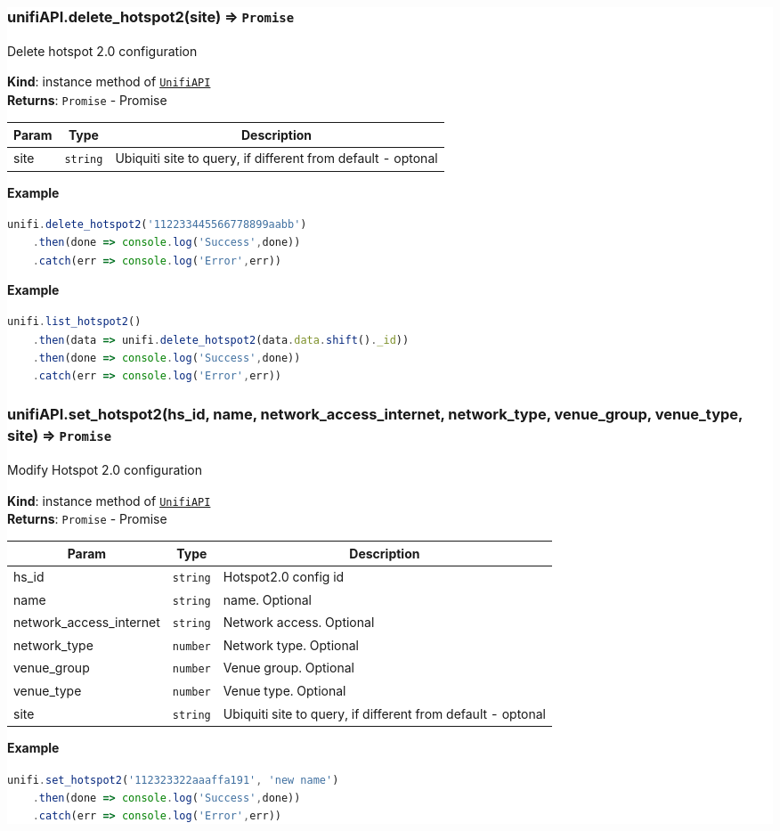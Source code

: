 ### unifiAPI.delete_hotspot2(site) ⇒ <code>Promise</code>
Delete hotspot 2.0 configuration

**Kind**: instance method of <code>[UnifiAPI](#UnifiAPI)</code>  
**Returns**: <code>Promise</code> - Promise  

| Param | Type | Description |
| --- | --- | --- |
| site | <code>string</code> | Ubiquiti site to query, if different from default - optonal |

**Example**  
```js
unifi.delete_hotspot2('112233445566778899aabb')
    .then(done => console.log('Success',done))
    .catch(err => console.log('Error',err))
```
**Example**  
```js
unifi.list_hotspot2()
    .then(data => unifi.delete_hotspot2(data.data.shift()._id))
    .then(done => console.log('Success',done))
    .catch(err => console.log('Error',err))
```
<a name="UnifiAPI+set_hotspot2"></a>

### unifiAPI.set_hotspot2(hs_id, name, network_access_internet, network_type, venue_group, venue_type, site) ⇒ <code>Promise</code>
Modify Hotspot 2.0 configuration

**Kind**: instance method of <code>[UnifiAPI](#UnifiAPI)</code>  
**Returns**: <code>Promise</code> - Promise  

| Param | Type | Description |
| --- | --- | --- |
| hs_id | <code>string</code> | Hotspot2.0 config id |
| name | <code>string</code> | name. Optional |
| network_access_internet | <code>string</code> | Network access. Optional |
| network_type | <code>number</code> | Network type. Optional |
| venue_group | <code>number</code> | Venue group. Optional |
| venue_type | <code>number</code> | Venue type. Optional |
| site | <code>string</code> | Ubiquiti site to query, if different from default - optonal |

**Example**  
```js
unifi.set_hotspot2('112323322aaaffa191', 'new name')
    .then(done => console.log('Success',done))
    .catch(err => console.log('Error',err))
```
<a name="UnifiAPI+remove_wlanconf"></a>
